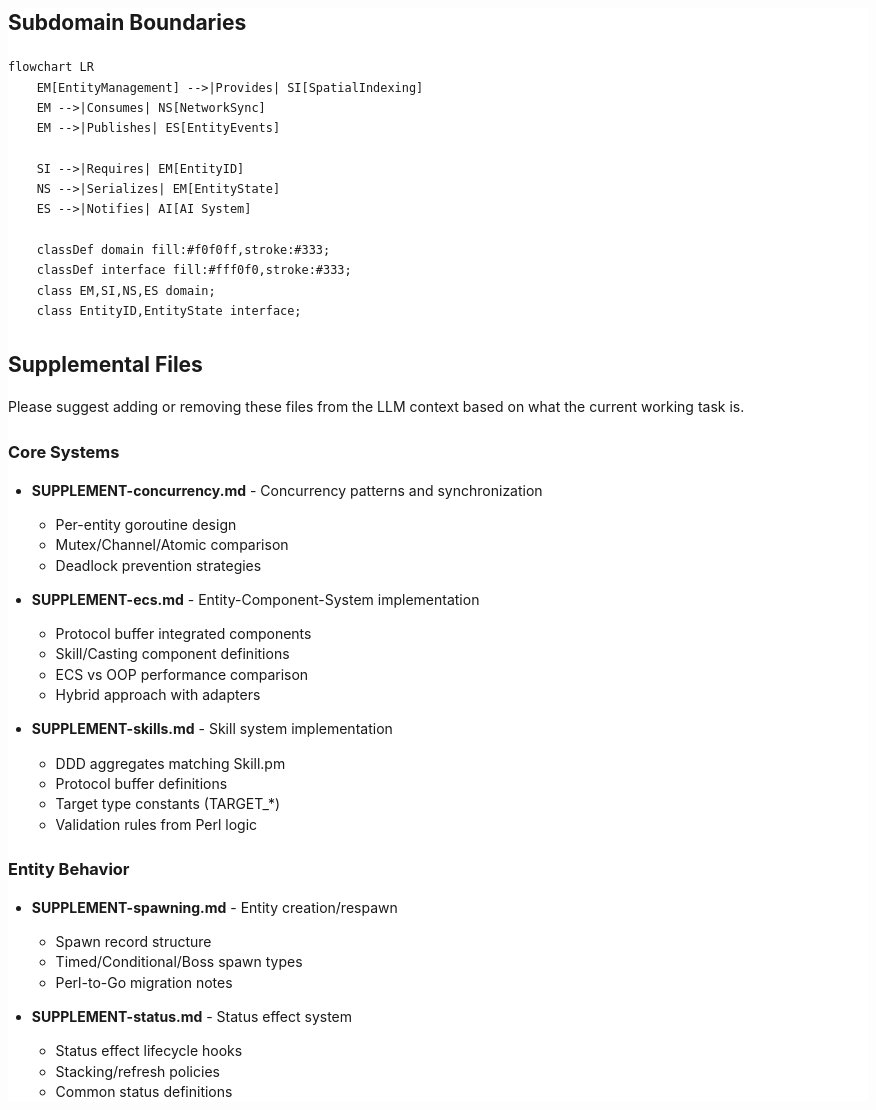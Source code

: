 ## Subdomain Boundaries

```mermaid
flowchart LR
    EM[EntityManagement] -->|Provides| SI[SpatialIndexing]
    EM -->|Consumes| NS[NetworkSync]
    EM -->|Publishes| ES[EntityEvents]

    SI -->|Requires| EM[EntityID]
    NS -->|Serializes| EM[EntityState]
    ES -->|Notifies| AI[AI System]

    classDef domain fill:#f0f0ff,stroke:#333;
    classDef interface fill:#fff0f0,stroke:#333;
    class EM,SI,NS,ES domain;
    class EntityID,EntityState interface;
```

## Supplemental Files
Please suggest adding or removing these files from the LLM context based on what the current working task is. 

### Core Systems
- **SUPPLEMENT-concurrency.md** - Concurrency patterns and synchronization
  - Per-entity goroutine design
  - Mutex/Channel/Atomic comparison
  - Deadlock prevention strategies

- **SUPPLEMENT-ecs.md** - Entity-Component-System implementation
  - Protocol buffer integrated components
  - Skill/Casting component definitions
  - ECS vs OOP performance comparison
  - Hybrid approach with adapters

- **SUPPLEMENT-skills.md** - Skill system implementation
  - DDD aggregates matching Skill.pm
  - Protocol buffer definitions
  - Target type constants (TARGET_*)
  - Validation rules from Perl logic

### Entity Behavior
- **SUPPLEMENT-spawning.md** - Entity creation/respawn
  - Spawn record structure
  - Timed/Conditional/Boss spawn types
  - Perl-to-Go migration notes

- **SUPPLEMENT-status.md** - Status effect system
  - Status effect lifecycle hooks
  - Stacking/refresh policies
  - Common status definitions

